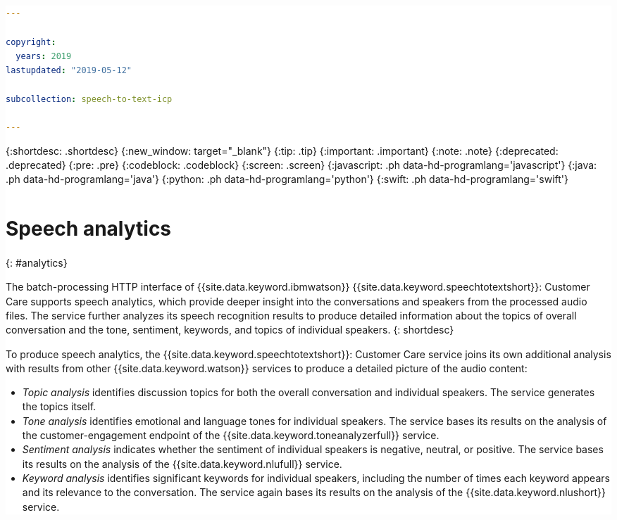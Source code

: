 ```yaml
---

copyright:
  years: 2019
lastupdated: "2019-05-12"

subcollection: speech-to-text-icp

---
```


{:shortdesc: .shortdesc}
{:new_window: target="_blank"}
{:tip: .tip}
{:important: .important}
{:note: .note}
{:deprecated: .deprecated}
{:pre: .pre}
{:codeblock: .codeblock}
{:screen: .screen}
{:javascript: .ph data-hd-programlang='javascript'}
{:java: .ph data-hd-programlang='java'}
{:python: .ph data-hd-programlang='python'}
{:swift: .ph data-hd-programlang='swift'}

# Speech analytics
{: #analytics}

The batch-processing HTTP interface of {{site.data.keyword.ibmwatson}} {{site.data.keyword.speechtotextshort}}: Customer Care supports speech analytics, which provide deeper insight into the conversations and speakers from the processed audio files. The service further analyzes its speech recognition results to produce detailed information about the topics of overall conversation and the tone, sentiment, keywords, and topics of individual speakers.
{: shortdesc}

To produce speech analytics, the {{site.data.keyword.speechtotextshort}}: Customer Care service joins its own additional analysis with results from other {{site.data.keyword.watson}} services to produce a detailed picture of the audio content:

-   *Topic analysis* identifies discussion topics for both the overall conversation and individual speakers. The service generates the topics itself.
-   *Tone analysis* identifies emotional and language tones for individual speakers. The service bases its results on the analysis of the customer-engagement endpoint of the {{site.data.keyword.toneanalyzerfull}} service.
-   *Sentiment analysis* indicates whether the sentiment of individual speakers is negative, neutral, or positive. The service bases its results on the analysis of the {{site.data.keyword.nlufull}} service.
-   *Keyword analysis* identifies significant keywords for individual speakers, including the number of times each keyword appears and its relevance to the conversation. The service again bases its results on the analysis of the {{site.data.keyword.nlushort}} service.
